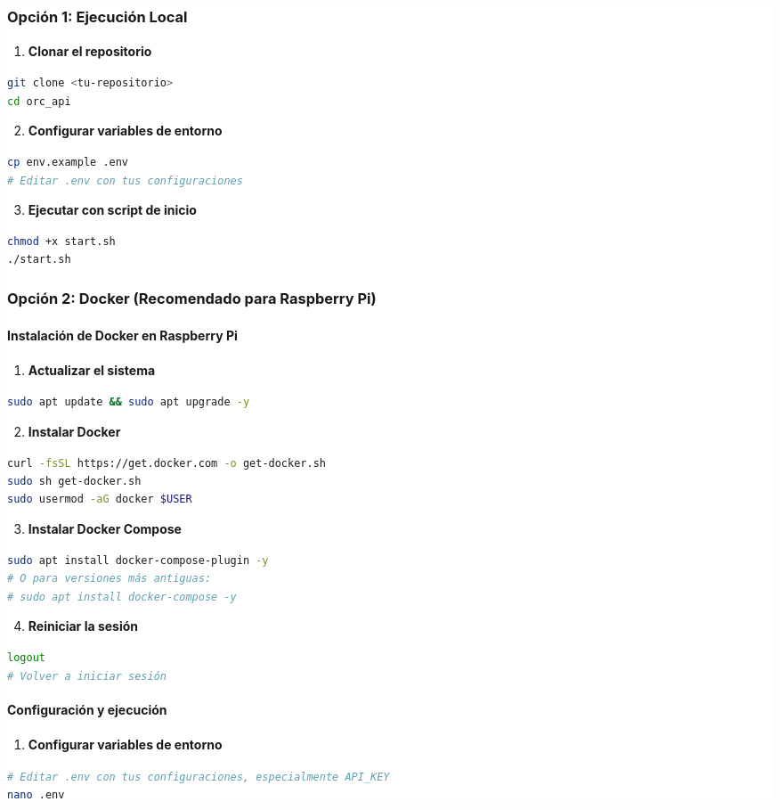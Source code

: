 ### Opción 1: Ejecución Local

1. **Clonar el repositorio**
```bash
git clone <tu-repositorio>
cd orc_api
```

2. **Configurar variables de entorno**
```bash
cp env.example .env
# Editar .env con tus configuraciones
```

3. **Ejecutar con script de inicio**
```bash
chmod +x start.sh
./start.sh
```

### Opción 2: Docker (Recomendado para Raspberry Pi)

#### Instalación de Docker en Raspberry Pi

1. **Actualizar el sistema**
```bash
sudo apt update && sudo apt upgrade -y
```

2. **Instalar Docker**
```bash
curl -fsSL https://get.docker.com -o get-docker.sh
sudo sh get-docker.sh
sudo usermod -aG docker $USER
```

3. **Instalar Docker Compose**
```bash
sudo apt install docker-compose-plugin -y
# O para versiones más antiguas:
# sudo apt install docker-compose -y
```

4. **Reiniciar la sesión**
```bash
logout
# Volver a iniciar sesión
```

#### Configuración y ejecución

1. **Configurar variables de entorno**
```bash
# Editar .env con tus configuraciones, especialmente API_KEY
nano .env
```
